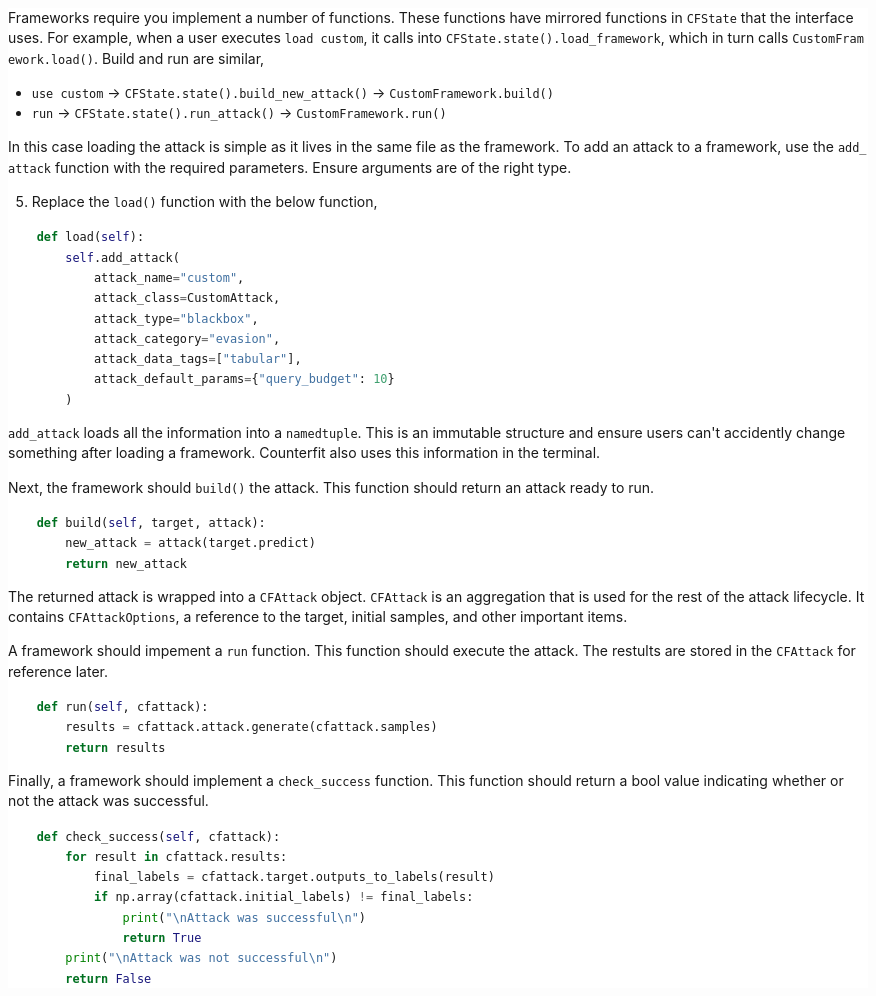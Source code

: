 Frameworks require you implement a number of functions. These functions have mirrored functions in `CFState` that the interface uses. For example, when a user executes `load custom`, it calls into `CFState.state().load_framework`, which in turn calls `CustomFramework.load()`. Build and run are similar, 

- `use custom` -> `CFState.state().build_new_attack()` -> `CustomFramework.build()`
- `run` -> `CFState.state().run_attack()` -> `CustomFramework.run()`

In this case loading the attack is simple as it lives in the same file as the framework. To add an attack to a framework, use the `add_attack` function with the required parameters. Ensure arguments are of the right type. 

5. Replace the `load()` function with the below function,

```python
    def load(self):
        self.add_attack(
            attack_name="custom",
            attack_class=CustomAttack,
            attack_type="blackbox",
            attack_category="evasion",
            attack_data_tags=["tabular"],
            attack_default_params={"query_budget": 10}
        )
```

`add_attack` loads all the information into a `namedtuple`. This is an immutable structure and ensure users can't accidently change something after loading a framework. Counterfit also uses this information in the terminal.

Next, the framework should `build()` the attack. This function should return an attack ready to run. 

```python 
    def build(self, target, attack):
        new_attack = attack(target.predict)
        return new_attack
```

The returned attack is wrapped into a `CFAttack` object. `CFAttack` is an aggregation that is used for the rest of the attack lifecycle. It contains `CFAttackOptions`, a reference to the target, initial samples, and other important items. 

A framework should impement a `run` function. This function should execute the attack. The restults are stored in the `CFAttack` for reference later. 

```python
    def run(self, cfattack):
        results = cfattack.attack.generate(cfattack.samples)
        return results
```

Finally, a framework should implement a `check_success` function. This function should return a bool value indicating whether or not the attack was successful. 

```python
    def check_success(self, cfattack):
        for result in cfattack.results:
            final_labels = cfattack.target.outputs_to_labels(result)
            if np.array(cfattack.initial_labels) != final_labels:
                print("\nAttack was successful\n")
                return True
        print("\nAttack was not successful\n")
        return False
```
